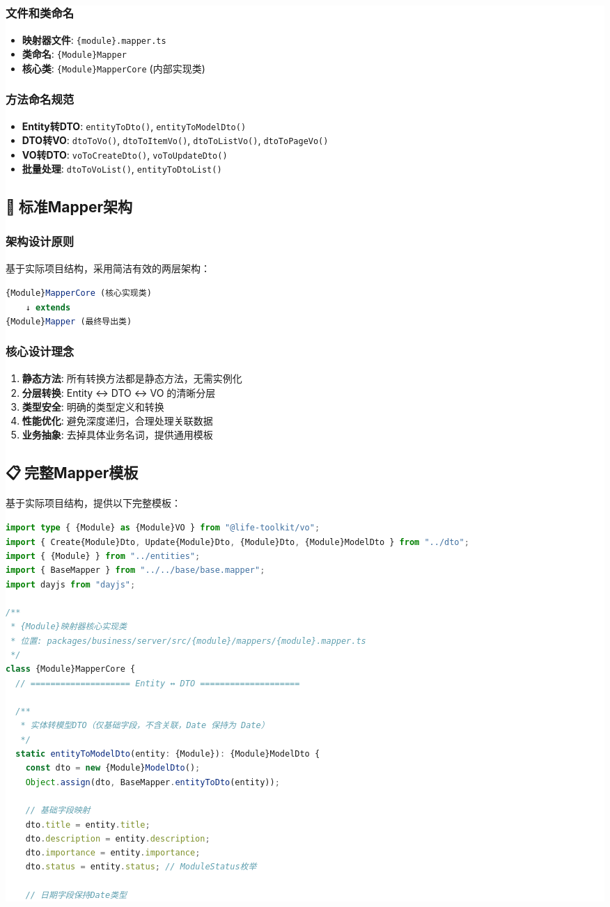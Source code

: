### 文件和类命名

- **映射器文件**: `{module}.mapper.ts`
- **类命名**: `{Module}Mapper`
- **核心类**: `{Module}MapperCore` (内部实现类)

### 方法命名规范

- **Entity转DTO**: `entityToDto()`, `entityToModelDto()`
- **DTO转VO**: `dtoToVo()`, `dtoToItemVo()`, `dtoToListVo()`, `dtoToPageVo()`
- **VO转DTO**: `voToCreateDto()`, `voToUpdateDto()`
- **批量处理**: `dtoToVoList()`, `entityToDtoList()`

## 🎯 标准Mapper架构

### 架构设计原则

基于实际项目结构，采用简洁有效的两层架构：

```typescript
{Module}MapperCore (核心实现类)
    ↓ extends
{Module}Mapper (最终导出类)
```

### 核心设计理念

1. **静态方法**: 所有转换方法都是静态方法，无需实例化
2. **分层转换**: Entity ↔ DTO ↔ VO 的清晰分层
3. **类型安全**: 明确的类型定义和转换
4. **性能优化**: 避免深度递归，合理处理关联数据
5. **业务抽象**: 去掉具体业务名词，提供通用模板

## 📋 完整Mapper模板

基于实际项目结构，提供以下完整模板：

```typescript
import type { {Module} as {Module}VO } from "@life-toolkit/vo";
import { Create{Module}Dto, Update{Module}Dto, {Module}Dto, {Module}ModelDto } from "../dto";
import { {Module} } from "../entities";
import { BaseMapper } from "../../base/base.mapper";
import dayjs from "dayjs";

/**
 * {Module}映射器核心实现类
 * 位置: packages/business/server/src/{module}/mappers/{module}.mapper.ts
 */
class {Module}MapperCore {
  // ==================== Entity ↔ DTO ====================

  /**
   * 实体转模型DTO（仅基础字段，不含关联，Date 保持为 Date）
   */
  static entityToModelDto(entity: {Module}): {Module}ModelDto {
    const dto = new {Module}ModelDto();
    Object.assign(dto, BaseMapper.entityToDto(entity));

    // 基础字段映射
    dto.title = entity.title;
    dto.description = entity.description;
    dto.importance = entity.importance;
    dto.status = entity.status; // ModuleStatus枚举

    // 日期字段保持Date类型
```